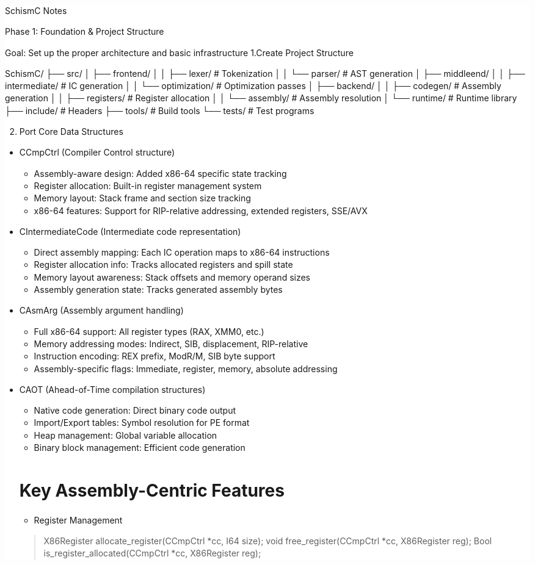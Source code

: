  SchismC Notes

Phase 1: Foundation & Project Structure

Goal: Set up the proper architecture and basic infrastructure
 1.Create Project Structure
 
 SchismC/
   ├── src/
   │   ├── frontend/
   │   │   ├── lexer/          # Tokenization
   │   │   └── parser/         # AST generation
   │   ├── middleend/
   │   │   ├── intermediate/   # IC generation
   │   │   └── optimization/   # Optimization passes
   │   ├── backend/
   │   │   ├── codegen/        # Assembly generation
   │   │   ├── registers/      # Register allocation
   │   │   └── assembly/       # Assembly resolution
   │   └── runtime/            # Runtime library
   ├── include/                # Headers
   ├── tools/                  # Build tools
   └── tests/                  # Test programs

2. Port Core Data Structures
- CCmpCtrl (Compiler Control structure)
    - Assembly-aware design: Added x86-64 specific state tracking
    - Register allocation: Built-in register management system
    - Memory layout: Stack frame and section size tracking
    - x86-64 features: Support for RIP-relative addressing, extended registers, SSE/AVX
- CIntermediateCode (Intermediate code representation)
    - Direct assembly mapping: Each IC operation maps to x86-64 instructions
    - Register allocation info: Tracks allocated registers and spill state
    - Memory layout awareness: Stack offsets and memory operand sizes
    - Assembly generation state: Tracks generated assembly bytes
- CAsmArg (Assembly argument handling)
    - Full x86-64 support: All register types (RAX, XMM0, etc.)
    - Memory addressing modes: Indirect, SIB, displacement, RIP-relative
    - Instruction encoding: REX prefix, ModR/M, SIB byte support
    - Assembly-specific flags: Immediate, register, memory, absolute addressing
- CAOT (Ahead-of-Time compilation structures)
    - Native code generation: Direct binary code output
    - Import/Export tables: Symbol resolution for PE format
    - Heap management: Global variable allocation
    - Binary block management: Efficient code generation
  
  # Key Assembly-Centric Features
    
    * Register Management
    > X86Register allocate_register(CCmpCtrl *cc, I64 size);
    > void free_register(CCmpCtrl *cc, X86Register reg);
    > Bool is_register_allocated(CCmpCtrl *cc, X86Register reg);
